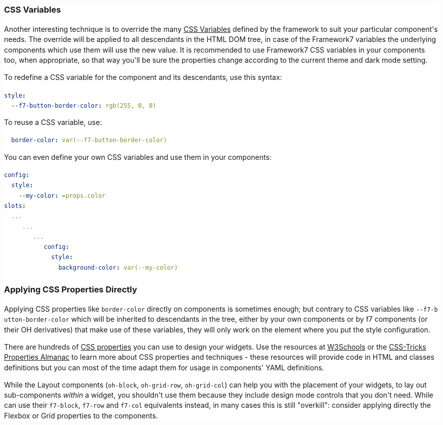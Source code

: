 ### CSS Variables

Another interesting technique is to override the many [CSS Variables](https://v5.framework7.io/docs/css-variables.html) defined by the framework to suit your particular component's needs.
The override will be applied to all descendants in the HTML DOM tree, in case of the Framework7 variables the underlying components which use them will use the new value.
It is recommended to use Framework7 CSS variables in your components too, when appropriate, so that way you'll be sure the properties change according to the current theme and dark mode setting.

To redefine a CSS variable for the component and its descendants, use this syntax:

```yaml
style:
  --f7-button-border-color: rgb(255, 0, 0)
```

To reuse a CSS variable, use:

```yaml
  border-color: var(--f7-button-border-color)
```

You can even define your own CSS variables and use them in your components:

```yaml
config:
  style:
    --my-color: =props.color
slots:
  ...
     ...
        ...
           config:
             style:
               background-color: var(--my-color)
```

### Applying CSS Properties Directly

Applying CSS properties like `border-color` directly on components is sometimes enough; but contrary to CSS variables like `--f7-button-border-color` which will be inherited to descendants in the tree, either by your own components or by f7 components (or their OH derivatives) that make use of these variables, they will only work on the element where you put the style configuration.

There are hundreds of [CSS properties](https://www.w3schools.com/cssref/) you can use to design your widgets.
Use the resources at [W3Schools](https://www.w3schools.com/css/default.asp) or the [CSS-Tricks Properties Almanac](https://css-tricks.com/almanac/properties/) to learn more about CSS properties and techniques - these resources will provide code in HTML and classes definitions but you can most of the time adapt them for usage in components' YAML definitions.

While the Layout components (`oh-block`, `oh-grid-row`, `oh-grid-col`) can help you with the placement of your widgets, to lay out sub-components _within_ a widget, you shouldn't use them because they include design mode controls that you don't need.
While can use their `f7-block`, `f7-row` and `f7-col` equivalents instead, in many cases this is still "overkill": consider applying directly the Flexbox or Grid properties to the components.
